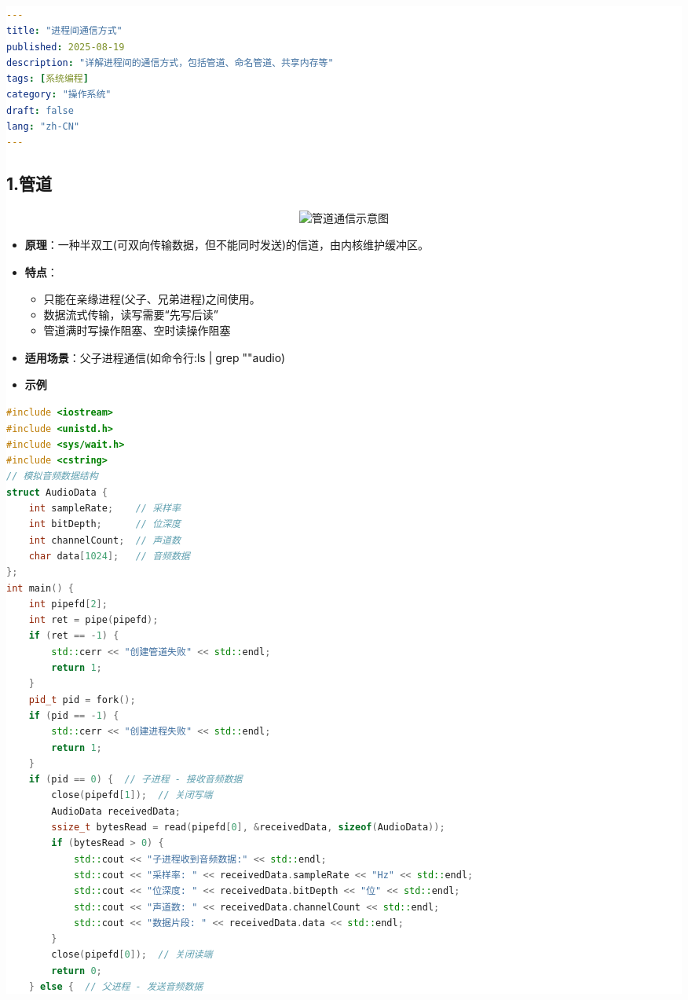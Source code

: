 ```yaml
---
title: "进程间通信方式"
published: 2025-08-19
description: "详解进程间的通信方式，包括管道、命名管道、共享内存等"
tags: [系统编程]
category: "操作系统"
draft: false 
lang: "zh-CN"
---
```

## 1.管道

<p align="center">
    <img src="https://raw.githubusercontent.com/wang-hao-byte/FigureBed/master/202508132331433.png" alt="管道通信示意图">
</p>

- **原理**：一种半双工(可双向传输数据，但不能同时发送)的信道，由内核维护缓冲区。

- **特点**：
  - 只能在亲缘进程(父子、兄弟进程)之间使用。
  - 数据流式传输，读写需要“先写后读”
  - 管道满时写操作阻塞、空时读操作阻塞
- **适用场景**：父子进程通信(如命令行:ls | grep ""audio)
- **示例**

```c++
#include <iostream>
#include <unistd.h>
#include <sys/wait.h>
#include <cstring>
// 模拟音频数据结构
struct AudioData {
    int sampleRate;    // 采样率
    int bitDepth;      // 位深度
    int channelCount;  // 声道数
    char data[1024];   // 音频数据
};
int main() {
    int pipefd[2];
    int ret = pipe(pipefd);
    if (ret == -1) {
        std::cerr << "创建管道失败" << std::endl;
        return 1;
    }
    pid_t pid = fork();
    if (pid == -1) {
        std::cerr << "创建进程失败" << std::endl;
        return 1;
    }
    if (pid == 0) {  // 子进程 - 接收音频数据
        close(pipefd[1]);  // 关闭写端
        AudioData receivedData;
        ssize_t bytesRead = read(pipefd[0], &receivedData, sizeof(AudioData));
        if (bytesRead > 0) {
            std::cout << "子进程收到音频数据:" << std::endl;
            std::cout << "采样率: " << receivedData.sampleRate << "Hz" << std::endl;
            std::cout << "位深度: " << receivedData.bitDepth << "位" << std::endl;
            std::cout << "声道数: " << receivedData.channelCount << std::endl;
            std::cout << "数据片段: " << receivedData.data << std::endl;
        }
        close(pipefd[0]);  // 关闭读端
        return 0;
    } else {  // 父进程 - 发送音频数据
```